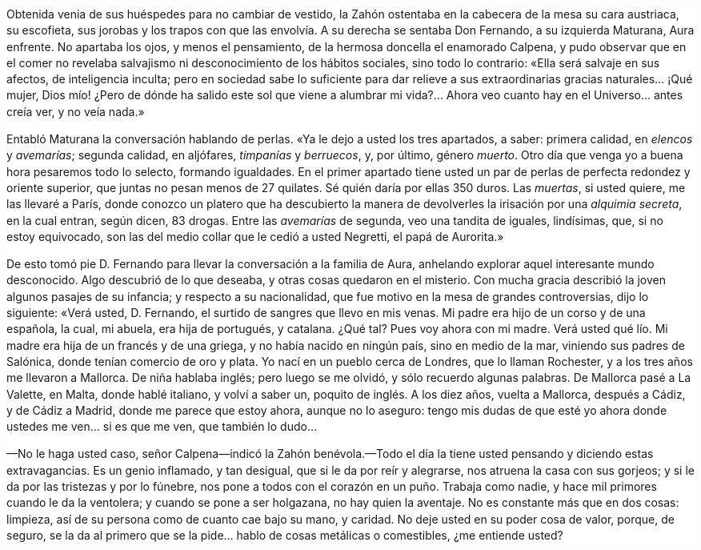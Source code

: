 Obtenida venia de sus huéspedes para no cambiar de vestido, la Zahón ostentaba
en la cabecera de la mesa su cara austriaca, su escofieta, sus jorobas y los
trapos con que las envolvía. A su derecha se sentaba Don Fernando, a su
izquierda Maturana, Aura enfrente. No apartaba los ojos, y menos el
pensamiento, de la hermosa doncella el enamorado Calpena, y pudo observar que
en el comer no revelaba salvajismo ni desconocimiento de los hábitos sociales,
sino todo lo contrario: «Ella será salvaje en sus afectos, de inteligencia
inculta; pero en sociedad sabe lo suficiente para dar relieve a sus
extraordinarias gracias naturales… ¡Qué mujer, Dios mío! ¿Pero de dónde ha
salido este sol que viene a alumbrar mi vida?… Ahora veo cuanto hay en el
Universo… antes creía ver, y no veía nada.»

Entabló Maturana la conversación hablando de perlas. «Ya le dejo a usted los
tres apartados, a saber: primera calidad, en *elencos* y *avemarías*; segunda
calidad, en aljófares, *timpanías* y *berruecos*, y, por último, género
*muerto*. Otro día que venga yo a buena hora pesaremos todo lo selecto,
formando igualdades. En el primer apartado tiene usted un par de perlas de
perfecta redondez y oriente superior, que juntas no pesan menos de 27 quilates.
Sé quién daría por ellas 350 duros. Las *muertas*, si usted quiere, me las
llevaré a París, donde conozco un platero que ha descubierto la manera de
devolverles la irisación por una *alquimia secreta*, en la cual entran, según
dicen, 83 drogas. Entre las *avemarías* de segunda, veo una tandita de iguales,
lindísimas, que, si no estoy equivocado, son las del medio collar que le cedió
a usted Negretti, el papá de Aurorita.»

De esto tomó pie D. Fernando para llevar la conversación a la familia de Aura,
anhelando explorar aquel interesante mundo desconocido. Algo descubrió de lo
que deseaba, y otras cosas quedaron en el misterio. Con mucha gracia describió
la joven algunos pasajes de su infancia; y respecto a su nacionalidad, que fue
motivo en la mesa de grandes controversias, dijo lo siguiente: «Verá usted, D.
Fernando, el surtido de sangres que llevo en mis venas. Mi padre era hijo de un
corso y de una española, la cual, mi abuela, era hija de portugués, y catalana.
¿Qué tal? Pues voy ahora con mi madre. Verá usted qué lío. Mi madre era hija de
un francés y de una griega, y no había nacido en ningún país, sino en medio de
la mar, viniendo sus padres de Salónica, donde tenían comercio de oro y plata.
Yo nací en un pueblo cerca de Londres, que lo llaman Rochester, y a los tres
años me llevaron a Mallorca. De niña hablaba inglés; pero luego se me olvidó,
y sólo recuerdo algunas palabras. De Mallorca pasé a La Valette, en Malta,
donde hablé italiano, y volví a saber un, poquito de inglés. A los diez años,
vuelta a Mallorca, después a Cádiz, y de Cádiz a Madrid, donde me parece que
estoy ahora, aunque no lo aseguro: tengo mis dudas de que esté yo ahora donde
ustedes me ven… si es que me ven, que también lo dudo…

—No le haga usted caso, señor Calpena—indicó la Zahón benévola.—Todo el día la
tiene usted pensando y diciendo estas extravagancias. Es un genio inflamado,
y tan desigual, que si le da por reír y alegrarse, nos atruena la casa con sus
gorjeos; y si le da por las tristezas y por lo fúnebre, nos pone a todos con el
corazón en un puño. Trabaja como nadie, y hace mil primores cuando le da la
ventolera; y cuando se pone a ser holgazana, no hay quien la aventaje. No es
constante más que en dos cosas: limpieza, así de su persona como de cuanto cae
bajo su mano, y caridad. No deje usted en su poder cosa de valor, porque, de
seguro, se la da al primero que se la pide… hablo de cosas metálicas
o comestibles, ¿me entiende usted?

